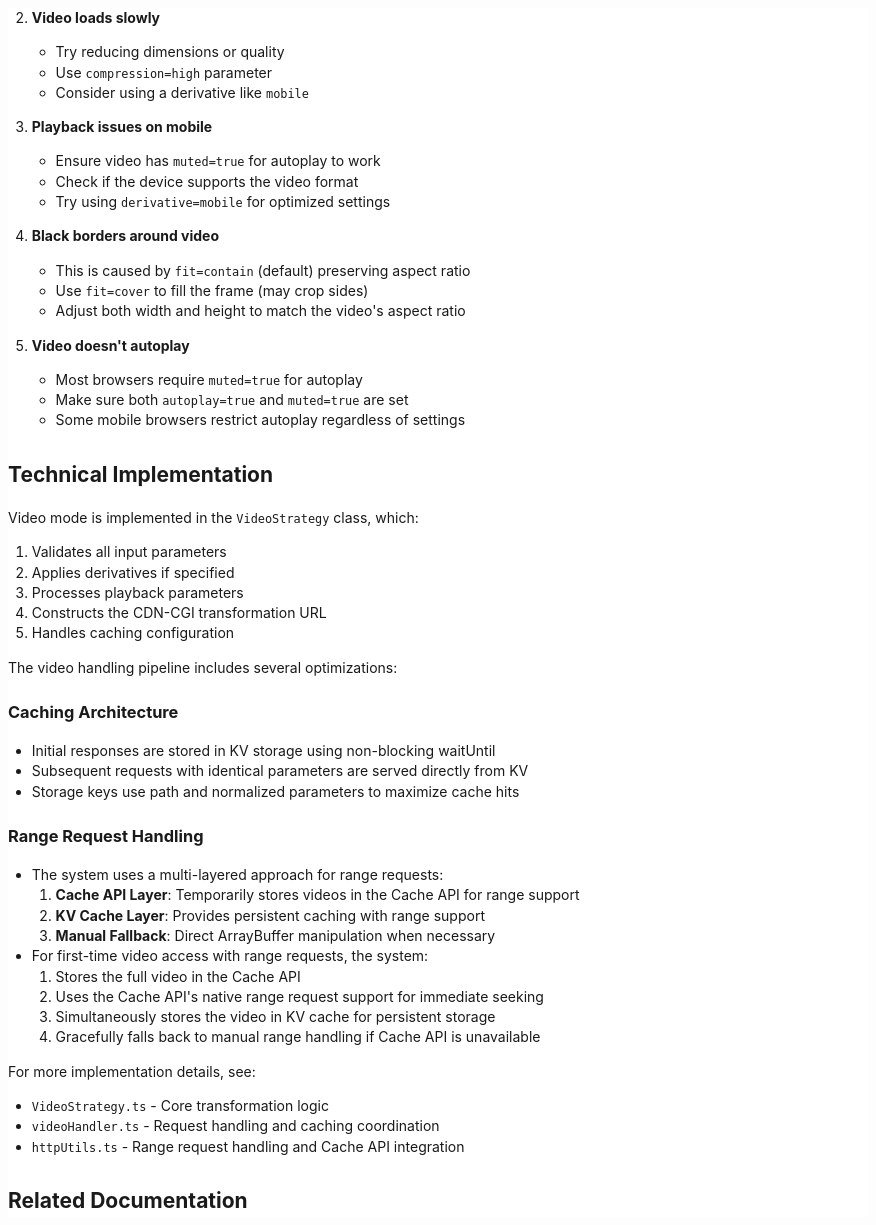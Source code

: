 2. **Video loads slowly**
   - Try reducing dimensions or quality
   - Use `compression=high` parameter
   - Consider using a derivative like `mobile`

3. **Playback issues on mobile**
   - Ensure video has `muted=true` for autoplay to work
   - Check if the device supports the video format
   - Try using `derivative=mobile` for optimized settings

4. **Black borders around video**
   - This is caused by `fit=contain` (default) preserving aspect ratio
   - Use `fit=cover` to fill the frame (may crop sides)
   - Adjust both width and height to match the video's aspect ratio

5. **Video doesn't autoplay**
   - Most browsers require `muted=true` for autoplay
   - Make sure both `autoplay=true` and `muted=true` are set
   - Some mobile browsers restrict autoplay regardless of settings

## Technical Implementation

Video mode is implemented in the `VideoStrategy` class, which:
1. Validates all input parameters
2. Applies derivatives if specified
3. Processes playback parameters
4. Constructs the CDN-CGI transformation URL
5. Handles caching configuration

The video handling pipeline includes several optimizations:

### Caching Architecture
- Initial responses are stored in KV storage using non-blocking waitUntil
- Subsequent requests with identical parameters are served directly from KV
- Storage keys use path and normalized parameters to maximize cache hits

### Range Request Handling
- The system uses a multi-layered approach for range requests:
  1. **Cache API Layer**: Temporarily stores videos in the Cache API for range support
  2. **KV Cache Layer**: Provides persistent caching with range support
  3. **Manual Fallback**: Direct ArrayBuffer manipulation when necessary
- For first-time video access with range requests, the system:
  1. Stores the full video in the Cache API
  2. Uses the Cache API's native range request support for immediate seeking
  3. Simultaneously stores the video in KV cache for persistent storage
  4. Gracefully falls back to manual range handling if Cache API is unavailable

For more implementation details, see:
- `VideoStrategy.ts` - Core transformation logic
- `videoHandler.ts` - Request handling and caching coordination
- `httpUtils.ts` - Range request handling and Cache API integration

## Related Documentation
